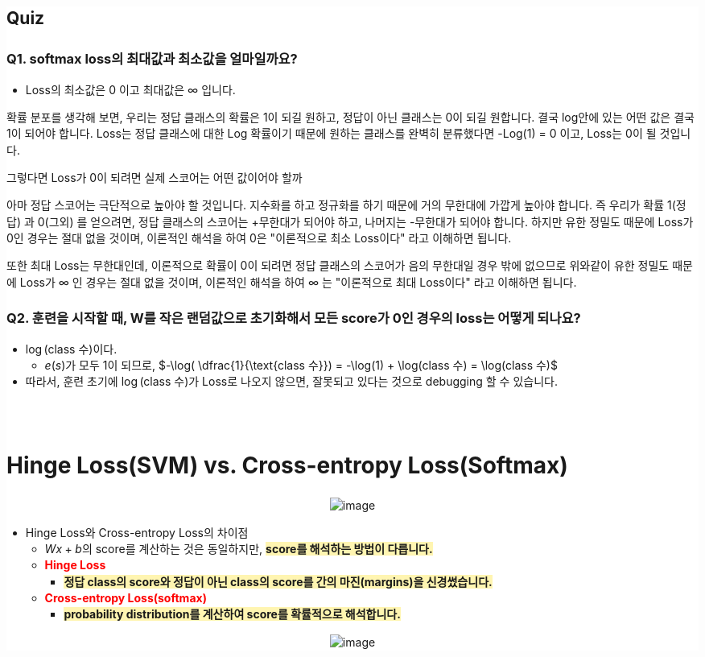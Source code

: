 

## Quiz

### Q1. softmax loss의 최대값과 최소값을 얼마일까요?

* Loss의 최소값은 0 이고 최대값은 $\infty$ 입니다.

확률 분포를 생각해 보면, 우리는 정답 클래스의 확률은 1이 되길 원하고, 정답이 아닌 클래스는 0이 되길 원합니다. 결국 log안에 있는 어떤 값은 결국 1이 되어야 합니다. Loss는 정답 클래스에 대한 Log 확률이기 때문에 원하는 클래스를 완벽히 분류했다면 -Log(1) = 0 이고, Loss는 0이 될 것입니다.

그렇다면 Loss가 0이 되려면 실제 스코어는 어떤 값이어야 할까

아마 정답 스코어는 극단적으로 높아야 할 것입니다. 지수화를 하고 정규화를 하기 때문에 거의 무한대에 가깝게 높아야 합니다. 즉 우리가 확률 1(정답) 과 0(그외) 를 얻으려면, 정답 클래스의 스코어는 +무한대가 되어야 하고, 나머지는 -무한대가 되어야 합니다. 하지만 유한 정밀도 때문에 Loss가 0인 경우는 절대 없을 것이며, 이론적인 해석을 하여 0은 "이론적으로 최소 Loss이다" 라고 이해하면 됩니다.

또한 최대 Loss는 무한대인데, 이론적으로 확률이 0이 되려면 정답 클래스의 스코어가 음의 무한대일 경우 밖에 없으므로 위와같이 유한 정밀도 때문에 Loss가 $\infty$ 인 경우는 절대 없을 것이며, 이론적인 해석을 하여 $\infty$ 는 "이론적으로 최대 Loss이다" 라고 이해하면 됩니다.



### Q2. 훈련을 시작할 때, W를 작은 랜덤값으로 초기화해서 모든 score가 0인 경우의 loss는 어떻게 되나요?

* $\log(\text{class 수})$이다.
    * $e(s)$가 모두 1이 되므로, $-\log( \dfrac{1}{\text{class 수}}) = -\log(1) + \log(class 수) = \log(class 수)$
* 따라서, 훈련 초기에 $\log(\text{class 수})$가 Loss로 나오지 않으면, 잘못되고 있다는 것으로 debugging 할 수 있습니다.

<br>





# Hinge Loss(SVM) vs. Cross-entropy Loss(Softmax)

<p align="center">
<img alt="image" src="https://user-images.githubusercontent.com/77891754/182501050-42f37430-13c5-4df7-939c-d0a63e842a6b.png">
</p>

* Hinge Loss와 Cross-entropy Loss의 차이점
    * $Wx + b$의 score를 계산하는 것은 동일하지만, **<span style="background-color: #fff5b1">score를 해석하는 방법이 다릅니다.</span>**
    * **<span style="color:red">Hinge Loss</span>**
        * **<span style="background-color: #fff5b1">정답 class의 score와 정답이 아닌 class의 score를 간의 마진(margins)을 신경썼습니다.</span>**
    * **<span style="color:red">Cross-entropy Loss(softmax)</span>**
        * **<span style="background-color: #fff5b1">probability distribution를 계산하여 score를 확률적으로 해석합니다.</span>**



<p align="center">
<img alt="image" src="https://user-images.githubusercontent.com/77891754/182501385-eb2463fd-88d8-4552-8ef6-d122ab011f58.png">
</p>
